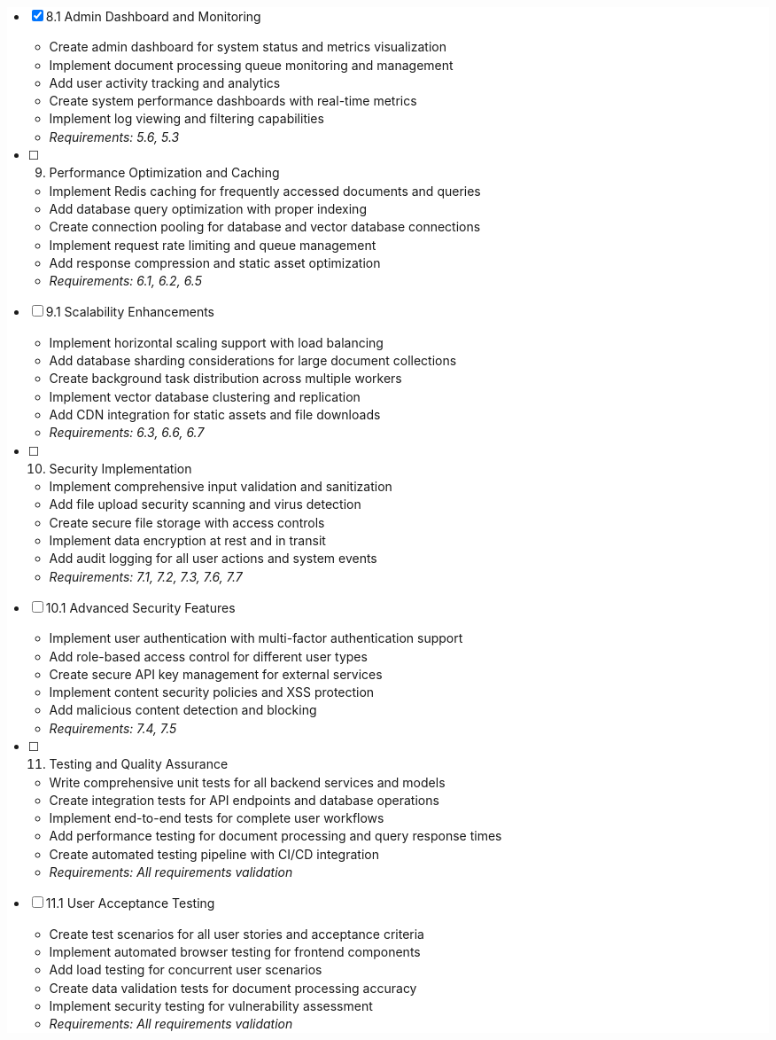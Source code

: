 - [x] 8.1 Admin Dashboard and Monitoring

  - Create admin dashboard for system status and metrics visualization
  - Implement document processing queue monitoring and management
  - Add user activity tracking and analytics
  - Create system performance dashboards with real-time metrics
  - Implement log viewing and filtering capabilities
  - _Requirements: 5.6, 5.3_

- [ ] 9. Performance Optimization and Caching

  - Implement Redis caching for frequently accessed documents and queries
  - Add database query optimization with proper indexing
  - Create connection pooling for database and vector database connections
  - Implement request rate limiting and queue management
  - Add response compression and static asset optimization
  - _Requirements: 6.1, 6.2, 6.5_

- [ ] 9.1 Scalability Enhancements

  - Implement horizontal scaling support with load balancing
  - Add database sharding considerations for large document collections
  - Create background task distribution across multiple workers
  - Implement vector database clustering and replication
  - Add CDN integration for static assets and file downloads
  - _Requirements: 6.3, 6.6, 6.7_

- [ ] 10. Security Implementation

  - Implement comprehensive input validation and sanitization
  - Add file upload security scanning and virus detection
  - Create secure file storage with access controls
  - Implement data encryption at rest and in transit
  - Add audit logging for all user actions and system events
  - _Requirements: 7.1, 7.2, 7.3, 7.6, 7.7_

- [ ] 10.1 Advanced Security Features

  - Implement user authentication with multi-factor authentication support
  - Add role-based access control for different user types
  - Create secure API key management for external services
  - Implement content security policies and XSS protection
  - Add malicious content detection and blocking
  - _Requirements: 7.4, 7.5_

- [ ] 11. Testing and Quality Assurance

  - Write comprehensive unit tests for all backend services and models
  - Create integration tests for API endpoints and database operations
  - Implement end-to-end tests for complete user workflows
  - Add performance testing for document processing and query response times
  - Create automated testing pipeline with CI/CD integration
  - _Requirements: All requirements validation_

- [ ] 11.1 User Acceptance Testing

  - Create test scenarios for all user stories and acceptance criteria
  - Implement automated browser testing for frontend components
  - Add load testing for concurrent user scenarios
  - Create data validation tests for document processing accuracy
  - Implement security testing for vulnerability assessment
  - _Requirements: All requirements validation_
